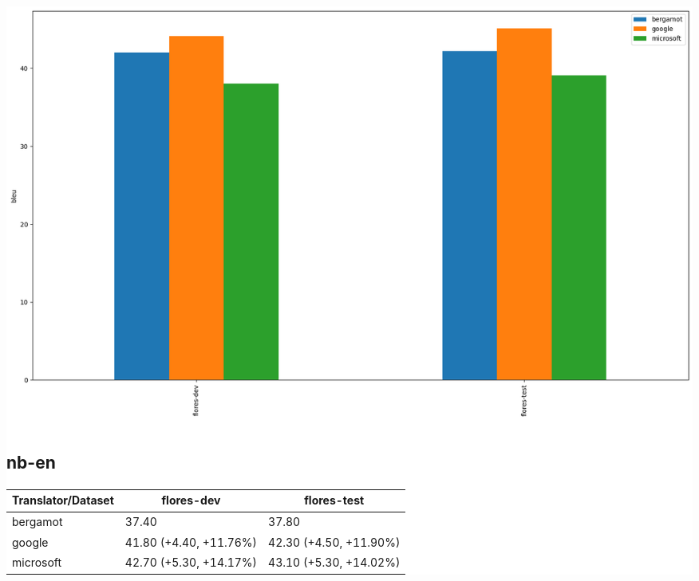![Results](img/en-bg-bleu.png)
---

## nb-en

| Translator/Dataset | flores-dev | flores-test |
| --- | --- | --- |
| bergamot | 37.40 | 37.80 |
| google | 41.80 (+4.40, +11.76%) | 42.30 (+4.50, +11.90%) |
| microsoft | 42.70 (+5.30, +14.17%) | 43.10 (+5.30, +14.02%) |
